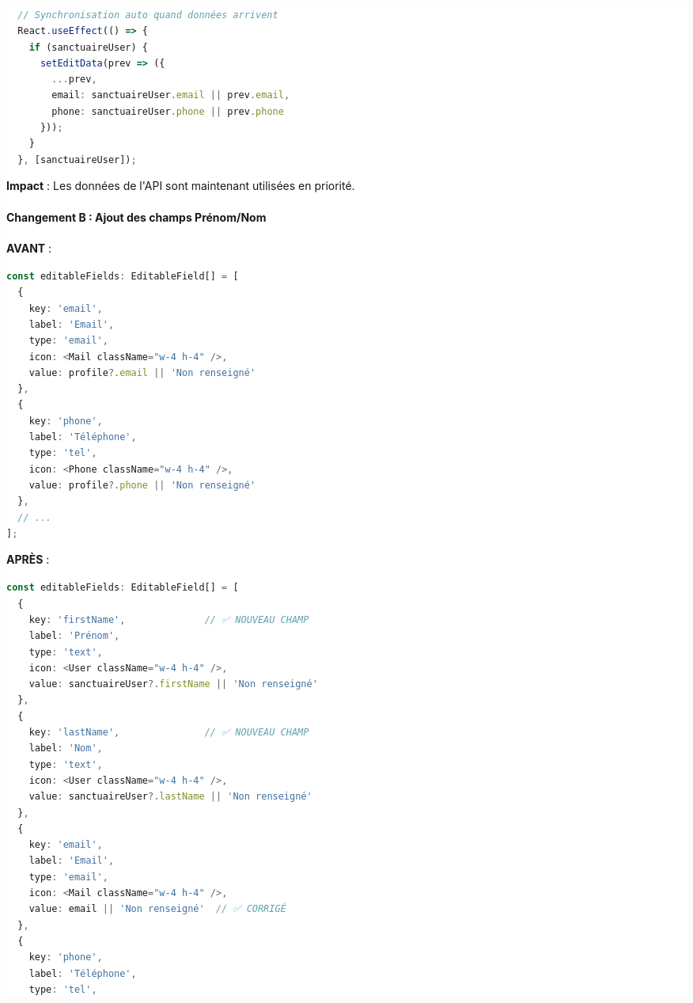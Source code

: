 ```typescript
  // Synchronisation auto quand données arrivent
  React.useEffect(() => {
    if (sanctuaireUser) {
      setEditData(prev => ({
        ...prev,
        email: sanctuaireUser.email || prev.email,
        phone: sanctuaireUser.phone || prev.phone
      }));
    }
  }, [sanctuaireUser]);
```

**Impact** : Les données de l'API sont maintenant utilisées en priorité.

#### Changement B : Ajout des champs Prénom/Nom

**AVANT** :
```typescript
const editableFields: EditableField[] = [
  {
    key: 'email',
    label: 'Email',
    type: 'email',
    icon: <Mail className="w-4 h-4" />,
    value: profile?.email || 'Non renseigné'
  },
  {
    key: 'phone',
    label: 'Téléphone',
    type: 'tel',
    icon: <Phone className="w-4 h-4" />,
    value: profile?.phone || 'Non renseigné'
  },
  // ...
];
```

**APRÈS** :
```typescript
const editableFields: EditableField[] = [
  {
    key: 'firstName',              // ✅ NOUVEAU CHAMP
    label: 'Prénom',
    type: 'text',
    icon: <User className="w-4 h-4" />,
    value: sanctuaireUser?.firstName || 'Non renseigné'
  },
  {
    key: 'lastName',               // ✅ NOUVEAU CHAMP
    label: 'Nom',
    type: 'text',
    icon: <User className="w-4 h-4" />,
    value: sanctuaireUser?.lastName || 'Non renseigné'
  },
  {
    key: 'email',
    label: 'Email',
    type: 'email',
    icon: <Mail className="w-4 h-4" />,
    value: email || 'Non renseigné'  // ✅ CORRIGÉ
  },
  {
    key: 'phone',
    label: 'Téléphone',
    type: 'tel',
```